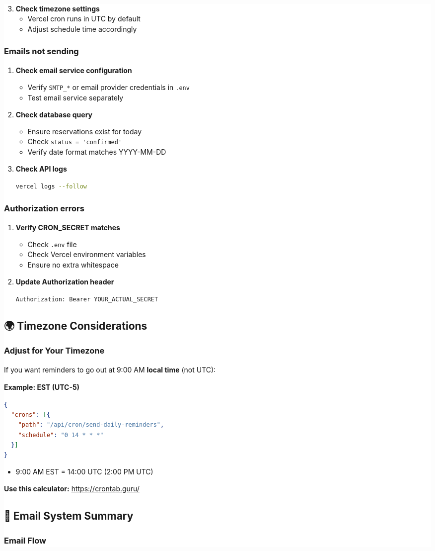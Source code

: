 3. **Check timezone settings**
   - Vercel cron runs in UTC by default
   - Adjust schedule time accordingly

### Emails not sending

1. **Check email service configuration**
   - Verify `SMTP_*` or email provider credentials in `.env`
   - Test email service separately

2. **Check database query**
   - Ensure reservations exist for today
   - Check `status = 'confirmed'`
   - Verify date format matches YYYY-MM-DD

3. **Check API logs**
   ```bash
   vercel logs --follow
   ```

### Authorization errors

1. **Verify CRON_SECRET matches**
   - Check `.env` file
   - Check Vercel environment variables
   - Ensure no extra whitespace

2. **Update Authorization header**
   ```bash
   Authorization: Bearer YOUR_ACTUAL_SECRET
   ```

## 🌍 Timezone Considerations

### Adjust for Your Timezone

If you want reminders to go out at 9:00 AM **local time** (not UTC):

**Example: EST (UTC-5)**
```json
{
  "crons": [{
    "path": "/api/cron/send-daily-reminders",
    "schedule": "0 14 * * *"
  }]
}
```
- 9:00 AM EST = 14:00 UTC (2:00 PM UTC)

**Use this calculator:** https://crontab.guru/

## 📝 Email System Summary

### Email Flow
